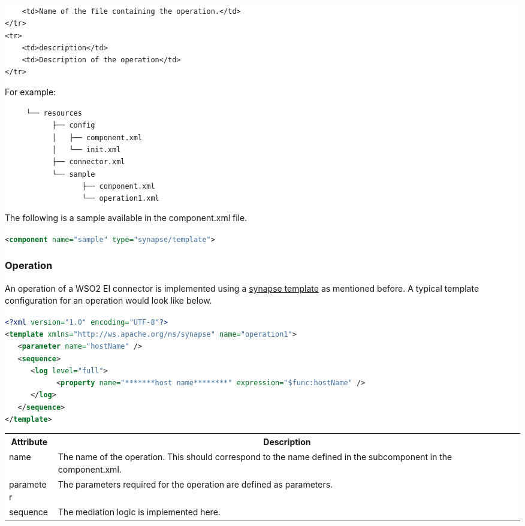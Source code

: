         <td>Name of the file containing the operation.</td>
    </tr>
    <tr>
        <td>description</td>
        <td>Description of the operation</td>
    </tr>
</table> 

 For example:
 ```
      └── resources
            ├── config
            │   ├── component.xml
            │   └── init.xml
            ├── connector.xml
            └── sample
                   ├── component.xml
                   └── operation1.xml
```

The following is a sample available in the component.xml file.

```xml
<component name="sample" type="synapse/template">
```

### Operation

An operation of a WSO2 EI connector is implemented using a [synapse template](https://docs.wso2.com/display/EI611/Sequence+Template) as mentioned before.
A typical template configuration for an operation would look like below.

```xml
<?xml version="1.0" encoding="UTF-8"?>
<template xmlns="http://ws.apache.org/ns/synapse" name="operation1">
   <parameter name="hostName" />
   <sequence>
      <log level="full">
     		<property name="*******host name********" expression="$func:hostName" />
      </log>
   </sequence>
</template>
```

<table>
    <tr>
        <th>Attribute</th>
        <th>Description</th>
    </tr>
    <tr>
        <td>name</td>
        <td>The name of the operation. This should correspond to the name defined in the subcomponent in the component.xml. </td>
    </tr>
    <tr>
        <td>parameter</td>
        <td>The parameters required for the operation are defined as parameters.</td>
    </tr>
    <tr>
        <td>sequence</td>
        <td>The mediation logic is implemented here.</td>
    </tr>
</table>
